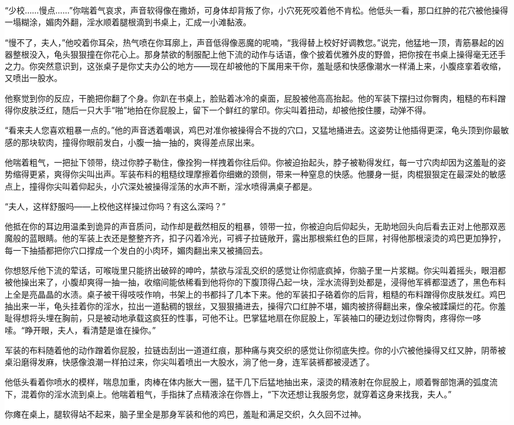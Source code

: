 “少校……慢点……”你喘着气哀求，声音软得像在撒娇，可身体却背叛了你，小穴死死咬着他不肯松。他低头一看，那口红肿的花穴被他操得一塌糊涂，媚肉外翻，淫水顺着腿根滴到书桌上，汇成一小滩黏液。

“慢不了，夫人，”他咬着你耳朵，热气喷在你耳廓上，声音低得像恶魔的呢喃，“我得替上校好好调教您。”说完，他猛地一顶，青筋暴起的凶器整根没入，龟头狠狠撞在你花心上。那身禁欲的制服配上他下流的动作与话语，像个披着优雅外皮的野兽，把你按在书桌上操得毫无还手之力。你突然意识到，这张桌子是你丈夫办公的地方——现在却被他的下属用来干你，羞耻感和快感像潮水一样涌上来，小腹痉挛着收缩，又喷出一股水。

他察觉到你的反应，干脆把你翻了个身。你趴在书桌上，脸贴着冰冷的桌面，屁股被他高高抬起。他的军装下摆扫过你臀肉，粗糙的布料蹭得你皮肤泛红，随后一只大手“啪”地拍在你屁股上，留下一个鲜红的掌印。你尖叫着扭动，却被他按住腰，动弹不得。

“看来夫人您喜欢粗暴一点的。”他的声音透着嘲讽，鸡巴对准你被操得合不拢的穴口，又猛地捅进去。这姿势让他插得更深，龟头顶到你最敏感的那块软肉，撞得你眼前发白，小腹一抽一抽的，爽得差点尿出来。

他喘着粗气，一把扯下领带，绕过你脖子勒住，像拴狗一样拽着你往后仰。你被迫抬起头，脖子被勒得发红，每一寸穴肉却因为这羞耻的姿势缩得更紧，爽得你尖叫出声。军装布料的粗糙纹理摩擦着你细嫩的颈侧，带来一种窒息的快感。他腰身一挺，肉棍狠狠定在最深处的敏感点上，撞得你尖叫着仰起头，小穴深处被操得淫荡的水声不断，淫水喷得满桌子都是。

“夫人，这样舒服吗——上校他这样操过你吗？有这么深吗？”

他抵在你的耳边用温柔到诡异的声音质问，动作却是截然相反的粗暴，领带一拉，你被迫向后仰起头，无助地回头向后看去正对上他那双恶魔般的蓝眼睛。他的军装上衣还是整整齐齐，扣子闪着冷光，可裤子拉链敞开，露出那根紫红色的巨屌，衬得他那根滚烫的鸡巴更加狰狞，每一下抽插都把你穴口撑成一个发白的小肉环，媚肉翻出来又被捅回去。

你想怒斥他下流的荤话，可喉咙里只能挤出破碎的呻吟，禁欲与淫乱交织的感觉让你彻底疯掉，你脑子里一片浆糊。你尖叫着摇头，眼泪都被他操出来了，小腹却爽得一抽一抽，收缩间能依稀看到他将你的下腹顶得凸起一块，淫水流得到处都是，浸得他军裤都湿透了，黑色布料上全是亮晶晶的水渍。桌子被干得吱吱作响，书架上的书都抖了几本下来。他的军装扣子硌着你的后背，粗糙的布料蹭得你皮肤发红。鸡巴抽出来一半，龟头挂着你的淫水，拉出一道黏稠的银丝，又狠狠捅进去，操得穴口红肿不堪，媚肉被挤得翻出来，像朵被蹂躏烂的花。你羞耻得想将头埋在胸前，只是被动地承载这疯狂的性事，可他不让。巴掌猛地扇在你屁股上，军装袖口的硬边划过你臀肉，疼得你一哆嗦。“睁开眼，夫人，看清楚是谁在操你。”

军装的布料随着他的动作蹭着你屁股，拉链齿刮出一道道红痕，那种痛与爽交织的感觉让你彻底失控。你的小穴被他操得又红又肿，阴蒂被桌沿磨得发麻，快感像浪潮一样拍过来，你尖叫着喷出一大股水，淌了他一身，连军装裤都被浸透了。

他低头看着你喷水的模样，喘息加重，肉棒在体内胀大一圈，猛干几下后猛地抽出来，滚烫的精液射在你屁股上，顺着臀部饱满的弧度流下，混着你的淫水流到桌上。他喘着粗气，手指抹了点精液涂在你唇上，“下次还想让我服务您，就穿着这身来找我，夫人。”

你瘫在桌上，腿软得站不起来，脑子里全是那身军装和他的鸡巴，羞耻和满足交织，久久回不过神。




